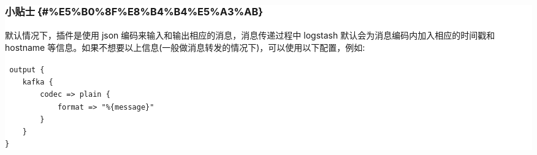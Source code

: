 ### 小贴士 {#%E5%B0%8F%E8%B4%B4%E5%A3%AB}

默认情况下，插件是使用 json 编码来输入和输出相应的消息，消息传递过程中 logstash 默认会为消息编码内加入相应的时间戳和 hostname 等信息。如果不想要以上信息\(一般做消息转发的情况下\)，可以使用以下配置，例如:

```
 output {
    kafka {
        codec => plain {
            format => "%{message}"
        }
    }
}
```




